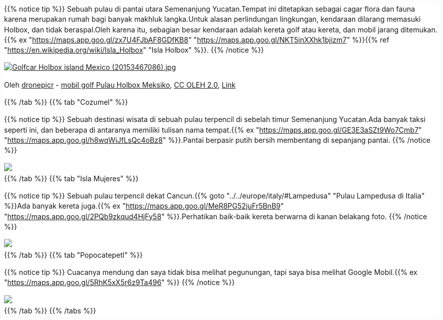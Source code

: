 {{% notice tip %}}
Sebuah pulau di pantai utara Semenanjung Yucatan.Tempat ini ditetapkan sebagai cagar flora dan fauna karena merupakan rumah bagi banyak makhluk langka.Untuk alasan perlindungan lingkungan, kendaraan dilarang memasuki Holbox, dan tidak beraspal.Oleh karena itu, sebagian besar kendaraan adalah kereta golf atau kereta, dan mobil jarang ditemukan.{{% ex "https://maps.app.goo.gl/zx7U4FJbAF8GDfKB8" "https://maps.app.goo.gl/NKT5inXXhk1bjizm7" %}}{{% ref "https://en.wikipedia.org/wiki/Isla_Holbox" "Isla Holbox" %}}.
{{% /notice %}}

<div class="googlemap-if no-margin">
<p><a href="https://commons.wikimedia.org/wiki/File:Golfcar_Holbox_island_Mexico_(20153467086).jpg#/media/File:Golfcar_Holbox_island_Mexico_(20153467086).jpg"><img src="https://upload.wikimedia.org/wikipedia/commons/e/ed/Golfcar_Holbox_island_Mexico_%2820153467086%29.jpg" alt="Golfcar Holbox island Mexico (20153467086).jpg" height="720" width="540"></a></p><p>Oleh <a rel="nofollow" class="external text" href="https://www.flickr.com/people/132646954@N02">dronepicr</a> - <a rel="nofollow" class="external text" href="https://www.flickr.com/photos/132646954@N02/20153467086/">mobil golf Pulau Holbox Meksiko</a>, <a href="https://creativecommons.org/licenses/by/2.0" title="Creative Commons Attribution 2.0">CC OLEH 2.0</a>, <a href="https://commons.wikimedia.org/w/index.php?curid=45111266">Link</a></p>
</div>
{{% /tab %}}
{{% tab "Cozumel" %}}

{{% notice tip %}}
Sebuah destinasi wisata di sebuah pulau terpencil di sebelah timur Semenanjung Yucatan.Ada banyak taksi seperti ini, dan beberapa di antaranya memiliki tulisan nama tempat.{{% ex "https://maps.app.goo.gl/GE3E3aSZt9Wo7Cmb7" "https://maps.app.goo.gl/h8wqWiJfLsQc4oBz8" %}}.Pantai berpasir putih bersih membentang di sepanjang pantai.
{{% /notice %}}

<div class="googlemap-if">
<img src="/rule/n_america/mexico/1259px-Ford_Transit_Cozumel_Taxi.jpg" width="95%"/>
</div>
{{% /tab %}}
{{% tab "Isla Mujeres" %}}

{{% notice tip %}}
Sebuah pulau terpencil dekat Cancun.{{% goto "../../europe/italy/#Lampedusa" "Pulau Lampedusa di Italia" %}}Ada banyak kereta juga.{{% ex "https://maps.app.goo.gl/MeR8PG52juFr5BnB9" "https://maps.app.goo.gl/2PQb9zkqud4HjFy58" %}}.Perhatikan baik-baik kereta berwarna di kanan belakang foto.
{{% /notice %}}

<div class="googlemap-if">
<img src="/rule/n_america/mexico/la_noruega_009.jpg" width="95%"/>
</div>
{{% /tab %}}
{{% tab "Popocatepetl" %}}

{{% notice tip %}}
Cuacanya mendung dan saya tidak bisa melihat pegunungan, tapi saya bisa melihat Google Mobil.{{% ex "https://maps.app.goo.gl/5RhK5xX5r6z9Ta496" %}}
{{% /notice %}}

<div class="googlemap-if">
<img src="/rule/n_america/mexico/volcano_snow_nature_950313.jpg" width="95%"/>
</div>
{{% /tab %}}
{{% /tabs %}}


